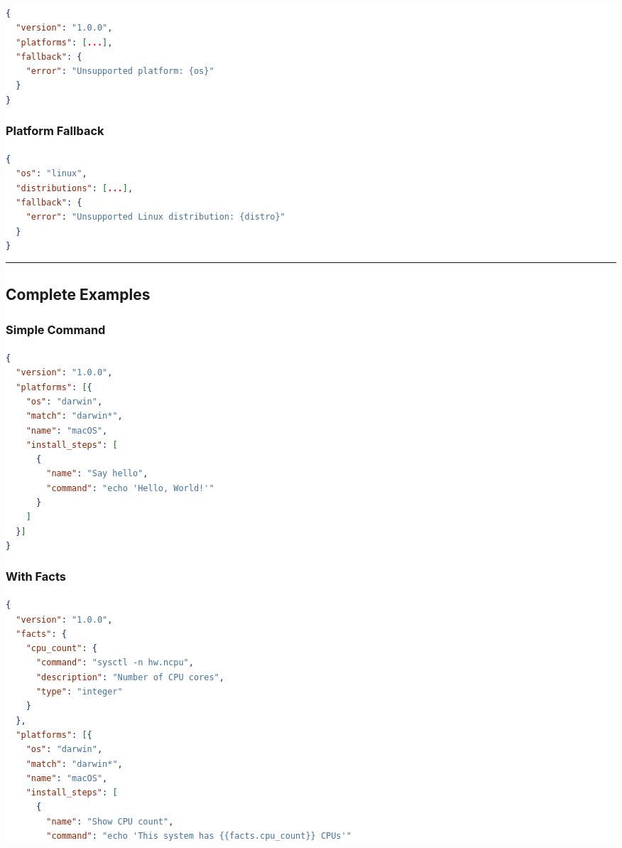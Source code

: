 ```json
{
  "version": "1.0.0",
  "platforms": [...],
  "fallback": {
    "error": "Unsupported platform: {os}"
  }
}
```

### Platform Fallback

```json
{
  "os": "linux",
  "distributions": [...],
  "fallback": {
    "error": "Unsupported Linux distribution: {distro}"
  }
}
```

---

## Complete Examples

### Simple Command

```json
{
  "version": "1.0.0",
  "platforms": [{
    "os": "darwin",
    "match": "darwin*",
    "name": "macOS",
    "install_steps": [
      {
        "name": "Say hello",
        "command": "echo 'Hello, World!'"
      }
    ]
  }]
}
```

### With Facts

```json
{
  "version": "1.0.0",
  "facts": {
    "cpu_count": {
      "command": "sysctl -n hw.ncpu",
      "description": "Number of CPU cores",
      "type": "integer"
    }
  },
  "platforms": [{
    "os": "darwin",
    "match": "darwin*",
    "name": "macOS",
    "install_steps": [
      {
        "name": "Show CPU count",
        "command": "echo 'This system has {{facts.cpu_count}} CPUs'"
```